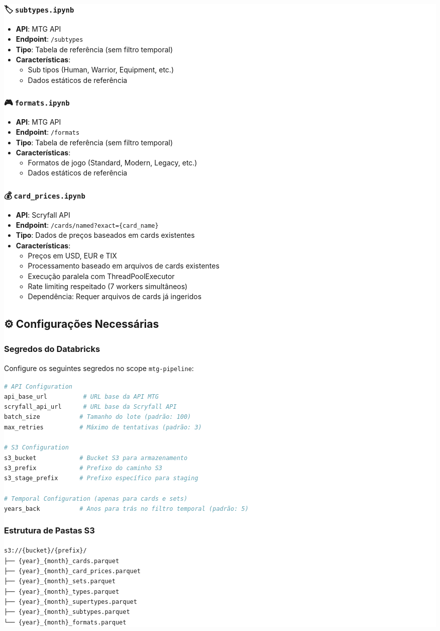 ### 🏷️ `subtypes.ipynb`
- **API**: MTG API
- **Endpoint**: `/subtypes`
- **Tipo**: Tabela de referência (sem filtro temporal)
- **Características**:
  - Sub tipos (Human, Warrior, Equipment, etc.)
  - Dados estáticos de referência

### 🎮 `formats.ipynb`
- **API**: MTG API
- **Endpoint**: `/formats`
- **Tipo**: Tabela de referência (sem filtro temporal)
- **Características**:
  - Formatos de jogo (Standard, Modern, Legacy, etc.)
  - Dados estáticos de referência

### 💰 `card_prices.ipynb`
- **API**: Scryfall API
- **Endpoint**: `/cards/named?exact={card_name}`
- **Tipo**: Dados de preços baseados em cards existentes
- **Características**:
  - Preços em USD, EUR e TIX
  - Processamento baseado em arquivos de cards existentes
  - Execução paralela com ThreadPoolExecutor
  - Rate limiting respeitado (7 workers simultâneos)
  - Dependência: Requer arquivos de cards já ingeridos

## ⚙️ Configurações Necessárias

### Segredos do Databricks
Configure os seguintes segredos no scope `mtg-pipeline`:

```python
# API Configuration
api_base_url          # URL base da API MTG
scryfall_api_url      # URL base da Scryfall API
batch_size           # Tamanho do lote (padrão: 100)
max_retries          # Máximo de tentativas (padrão: 3)

# S3 Configuration
s3_bucket            # Bucket S3 para armazenamento
s3_prefix            # Prefixo do caminho S3
s3_stage_prefix      # Prefixo específico para staging

# Temporal Configuration (apenas para cards e sets)
years_back           # Anos para trás no filtro temporal (padrão: 5)
```

### Estrutura de Pastas S3
```
s3://{bucket}/{prefix}/
├── {year}_{month}_cards.parquet
├── {year}_{month}_card_prices.parquet
├── {year}_{month}_sets.parquet
├── {year}_{month}_types.parquet
├── {year}_{month}_supertypes.parquet
├── {year}_{month}_subtypes.parquet
└── {year}_{month}_formats.parquet
```
